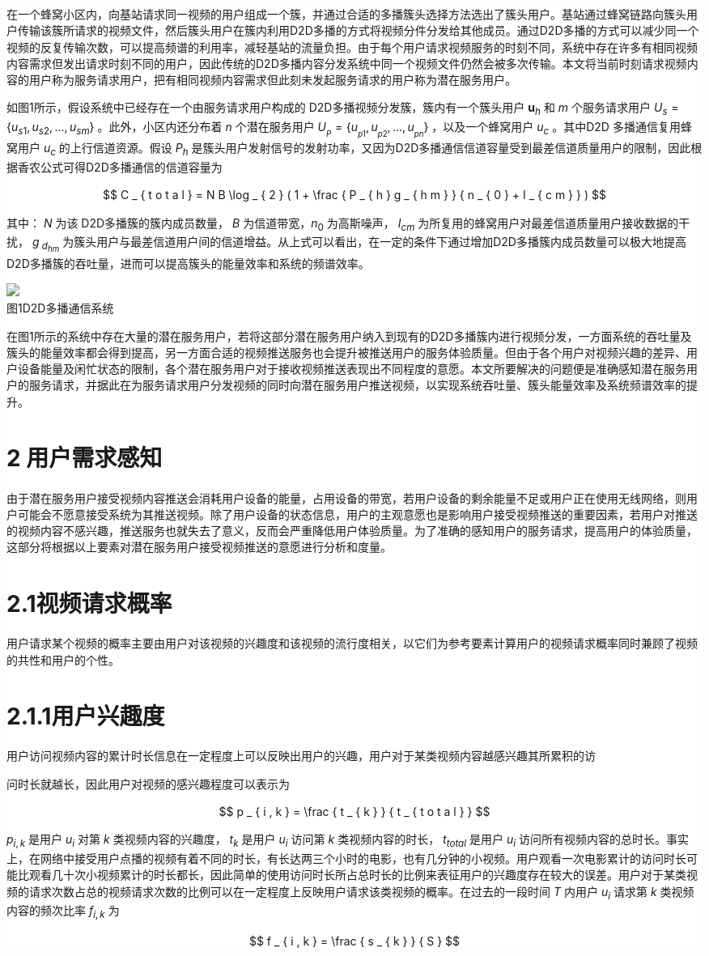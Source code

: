 在一个蜂窝小区内，向基站请求同一视频的用户组成一个簇，并通过合适的多播簇头选择方法选出了簇头用户。基站通过蜂窝链路向簇头用户传输该簇所请求的视频文件，然后簇头用户在簇内利用D2D多播的方式将视频分件分发给其他成员。通过D2D多播的方式可以减少同一个视频的反复传输次数，可以提高频谱的利用率，减轻基站的流量负担。由于每个用户请求视频服务的时刻不同，系统中存在许多有相同视频内容需求但发出请求时刻不同的用户，因此传统的D2D多播内容分发系统中同一个视频文件仍然会被多次传输。本文将当前时刻请求视频内容的用户称为服务请求用户，把有相同视频内容需求但此刻未发起服务请求的用户称为潜在服务用户。

如图1所示，假设系统中已经存在一个由服务请求用户构成的 D2D多播视频分发簇，簇内有一个簇头用户 $\boldsymbol { u } _ { h }$ 和 $m$ 个服务请求用户 $U _ { s } = \{ u _ { s 1 } , u _ { s 2 } , . . . , u _ { s m } \}$ 。此外，小区内还分布着 $n$ 个潜在服务用户 $U _ { _ P } = \{ u _ { _ { p 1 } } , u _ { _ { p 2 } } , . . . , u _ { _ { p n } } \}$ ，以及一个蜂窝用户 $u _ { c }$ 。其中D2D 多播通信复用蜂窝用户 $u _ { c }$ 的上行信道资源。假设 $P _ { h }$ 是簇头用户发射信号的发射功率，又因为D2D多播通信信道容量受到最差信道质量用户的限制，因此根据香农公式可得D2D多播通信的信道容量为

$$
C _ { t o t a l } = N B \log _ { 2 } ( 1 + \frac { P _ { h } g _ { h m } } { n _ { 0 } + I _ { c m } } )
$$

其中： $N$ 为该 D2D多播簇的簇内成员数量， $B$ 为信道带宽，$n _ { 0 }$ 为高斯噪声， $I _ { c m }$ 为所复用的蜂窝用户对最差信道质量用户接收数据的干扰， $g _ { \ d _ { h m } }$ 为簇头用户与最差信道用户间的信道增益。从上式可以看出，在一定的条件下通过增加D2D多播簇内成员数量可以极大地提高D2D多播簇的吞吐量，进而可以提高簇头的能量效率和系统的频谱效率。

![](images/1f94a05663b070882d5b479e6d185b7787f89a2be9378ec9753596e7ce20e039.jpg)  
图1D2D多播通信系统

在图1所示的系统中存在大量的潜在服务用户，若将这部分潜在服务用户纳入到现有的D2D多播簇内进行视频分发，一方面系统的吞吐量及簇头的能量效率都会得到提高，另一方面合适的视频推送服务也会提升被推送用户的服务体验质量。但由于各个用户对视频兴趣的差异、用户设备能量及闲忙状态的限制，各个潜在服务用户对于接收视频推送表现出不同程度的意愿。本文所要解决的问题便是准确感知潜在服务用户的服务请求，并据此在为服务请求用户分发视频的同时向潜在服务用户推送视频，以实现系统吞吐量、簇头能量效率及系统频谱效率的提升。

# 2 用户需求感知

由于潜在服务用户接受视频内容推送会消耗用户设备的能量，占用设备的带宽，若用户设备的剩余能量不足或用户正在使用无线网络，则用户可能会不愿意接受系统为其推送视频。除了用户设备的状态信息，用户的主观意愿也是影响用户接受视频推送的重要因素，若用户对推送的视频内容不感兴趣，推送服务也就失去了意义，反而会严重降低用户体验质量。为了准确的感知用户的服务请求，提高用户的体验质量，这部分将根据以上要素对潜在服务用户接受视频推送的意愿进行分析和度量。

# 2.1视频请求概率

用户请求某个视频的概率主要由用户对该视频的兴趣度和该视频的流行度相关，以它们为参考要素计算用户的视频请求概率同时兼顾了视频的共性和用户的个性。

# 2.1.1用户兴趣度

用户访问视频内容的累计时长信息在一定程度上可以反映出用户的兴趣，用户对于某类视频内容越感兴趣其所累积的访

问时长就越长，因此用户对视频的感兴趣程度可以表示为

$$
p _ { i , k } = \frac { t _ { k } } { t _ { t o t a l } }
$$

$p _ { i , k }$ 是用户 $u _ { i }$ 对第 $k$ 类视频内容的兴趣度， $t _ { k }$ 是用户 $u _ { i }$ 访问第 $k$ 类视频内容的时长， $t _ { t o t a l }$ 是用户 $u _ { i }$ 访问所有视频内容的总时长。事实上，在网络中接受用户点播的视频有着不同的时长，有长达两三个小时的电影，也有几分钟的小视频。用户观看一次电影累计的访问时长可能比观看几十次小视频累计的时长都长，因此简单的使用访问时长所占总时长的比例来表征用户的兴趣度存在较大的误差。用户对于某类视频的请求次数占总的视频请求次数的比例可以在一定程度上反映用户请求该类视频的概率。在过去的一段时间 $T$ 内用户 $u _ { i }$ 请求第 $k$ 类视频内容的频次比率 $f _ { i , k }$ 为

$$
f _ { i , k } = \frac { s _ { k } } { S }
$$
